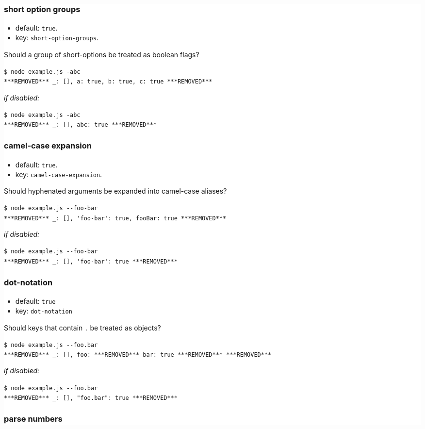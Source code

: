 ### short option groups

* default: `true`.
* key: `short-option-groups`.

Should a group of short-options be treated as boolean flags?

```console
$ node example.js -abc
***REMOVED*** _: [], a: true, b: true, c: true ***REMOVED***
```

_if disabled:_

```console
$ node example.js -abc
***REMOVED*** _: [], abc: true ***REMOVED***
```

### camel-case expansion

* default: `true`.
* key: `camel-case-expansion`.

Should hyphenated arguments be expanded into camel-case aliases?

```console
$ node example.js --foo-bar
***REMOVED*** _: [], 'foo-bar': true, fooBar: true ***REMOVED***
```

_if disabled:_

```console
$ node example.js --foo-bar
***REMOVED*** _: [], 'foo-bar': true ***REMOVED***
```

### dot-notation

* default: `true`
* key: `dot-notation`

Should keys that contain `.` be treated as objects?

```console
$ node example.js --foo.bar
***REMOVED*** _: [], foo: ***REMOVED*** bar: true ***REMOVED*** ***REMOVED***
```

_if disabled:_

```console
$ node example.js --foo.bar
***REMOVED*** _: [], "foo.bar": true ***REMOVED***
```

### parse numbers
